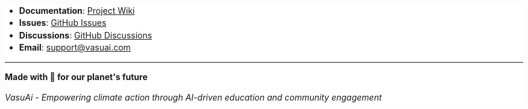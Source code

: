 - **Documentation**: [Project Wiki](https://github.com/yourusername/vasuai-climate-platform/wiki)
- **Issues**: [GitHub Issues](https://github.com/yourusername/vasuai-climate-platform/issues)
- **Discussions**: [GitHub Discussions](https://github.com/yourusername/vasuai-climate-platform/discussions)
- **Email**: support@vasuai.com

---

**Made with 💚 for our planet's future**

*VasuAi - Empowering climate action through AI-driven education and community engagement*
